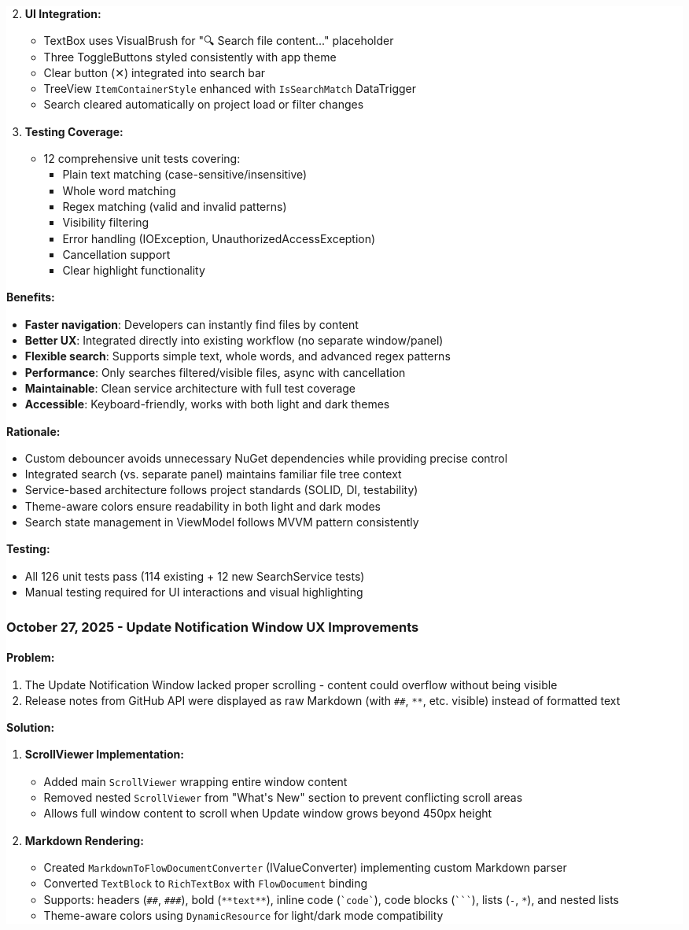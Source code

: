 2. **UI Integration:**
   - TextBox uses VisualBrush for "🔍 Search file content..." placeholder
   - Three ToggleButtons styled consistently with app theme
   - Clear button (✕) integrated into search bar
   - TreeView `ItemContainerStyle` enhanced with `IsSearchMatch` DataTrigger
   - Search cleared automatically on project load or filter changes

3. **Testing Coverage:**
   - 12 comprehensive unit tests covering:
     - Plain text matching (case-sensitive/insensitive)
     - Whole word matching
     - Regex matching (valid and invalid patterns)
     - Visibility filtering
     - Error handling (IOException, UnauthorizedAccessException)
     - Cancellation support
     - Clear highlight functionality

**Benefits:**
- **Faster navigation**: Developers can instantly find files by content
- **Better UX**: Integrated directly into existing workflow (no separate window/panel)
- **Flexible search**: Supports simple text, whole words, and advanced regex patterns
- **Performance**: Only searches filtered/visible files, async with cancellation
- **Maintainable**: Clean service architecture with full test coverage
- **Accessible**: Keyboard-friendly, works with both light and dark themes

**Rationale:**
- Custom debouncer avoids unnecessary NuGet dependencies while providing precise control
- Integrated search (vs. separate panel) maintains familiar file tree context
- Service-based architecture follows project standards (SOLID, DI, testability)
- Theme-aware colors ensure readability in both light and dark modes
- Search state management in ViewModel follows MVVM pattern consistently

**Testing:**
- All 126 unit tests pass (114 existing + 12 new SearchService tests)
- Manual testing required for UI interactions and visual highlighting

### October 27, 2025 - Update Notification Window UX Improvements

**Problem:**
1. The Update Notification Window lacked proper scrolling - content could overflow without being visible
2. Release notes from GitHub API were displayed as raw Markdown (with `##`, `**`, etc. visible) instead of formatted text

**Solution:**
1. **ScrollViewer Implementation:**
   - Added main `ScrollViewer` wrapping entire window content
   - Removed nested `ScrollViewer` from "What's New" section to prevent conflicting scroll areas
   - Allows full window content to scroll when Update window grows beyond 450px height

2. **Markdown Rendering:**
   - Created `MarkdownToFlowDocumentConverter` (IValueConverter) implementing custom Markdown parser
   - Converted `TextBlock` to `RichTextBox` with `FlowDocument` binding
   - Supports: headers (`##`, `###`), bold (`**text**`), inline code (`` `code` ``), code blocks (` ``` `), lists (`-`, `*`), and nested lists
   - Theme-aware colors using `DynamicResource` for light/dark mode compatibility
